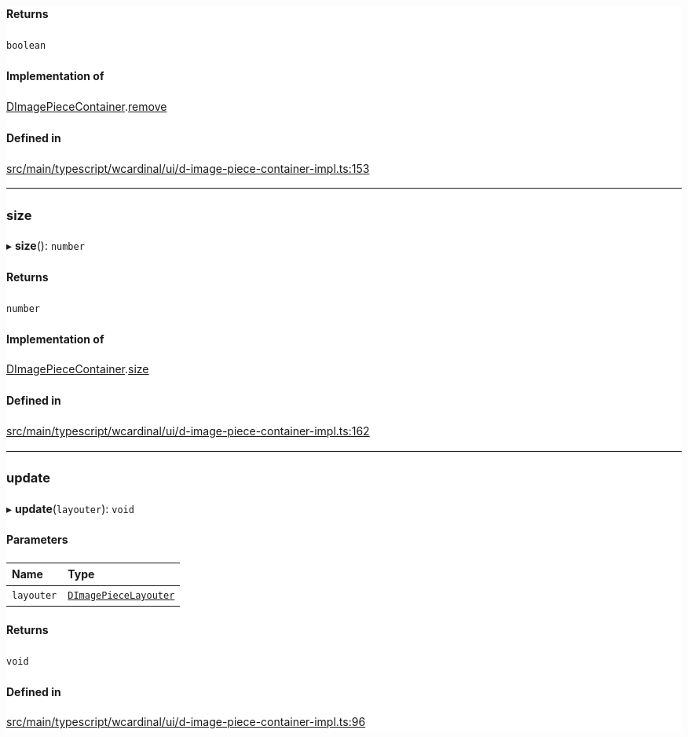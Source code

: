 #### Returns

`boolean`

#### Implementation of

[DImagePieceContainer](../interfaces/DImagePieceContainer.md).[remove](../interfaces/DImagePieceContainer.md#remove)

#### Defined in

[src/main/typescript/wcardinal/ui/d-image-piece-container-impl.ts:153](https://github.com/winter-cardinal/winter-cardinal-ui/blob/v0.407.0/src/main/typescript/wcardinal/ui/d-image-piece-container-impl.ts#L153)

___

### size

▸ **size**(): `number`

#### Returns

`number`

#### Implementation of

[DImagePieceContainer](../interfaces/DImagePieceContainer.md).[size](../interfaces/DImagePieceContainer.md#size)

#### Defined in

[src/main/typescript/wcardinal/ui/d-image-piece-container-impl.ts:162](https://github.com/winter-cardinal/winter-cardinal-ui/blob/v0.407.0/src/main/typescript/wcardinal/ui/d-image-piece-container-impl.ts#L162)

___

### update

▸ **update**(`layouter`): `void`

#### Parameters

| Name | Type |
| :------ | :------ |
| `layouter` | [`DImagePieceLayouter`](DImagePieceLayouter.md) |

#### Returns

`void`

#### Defined in

[src/main/typescript/wcardinal/ui/d-image-piece-container-impl.ts:96](https://github.com/winter-cardinal/winter-cardinal-ui/blob/v0.407.0/src/main/typescript/wcardinal/ui/d-image-piece-container-impl.ts#L96)
